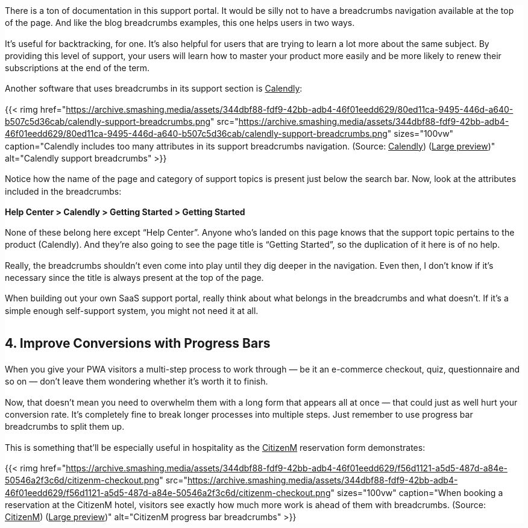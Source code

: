 There is a ton of documentation in this support portal. It would be silly not to have a breadcrumbs navigation available at the top of the page. And like the blog breadcrumbs examples, this one helps users in two ways.

It’s useful for backtracking, for one. It’s also helpful for users that are trying to learn a lot more about the same subject. By providing this level of support, your users will learn how to master your product more easily and be more likely to renew their subscriptions at the end of the term.

Another software that uses breadcrumbs in its support section is <a href="https://calendly.com/">Calendly</a>:

{{< rimg  href="https://archive.smashing.media/assets/344dbf88-fdf9-42bb-adb4-46f01eedd629/80ed11ca-9495-446d-a640-b507c5d36cab/calendly-support-breadcrumbs.png" src="https://archive.smashing.media/assets/344dbf88-fdf9-42bb-adb4-46f01eedd629/80ed11ca-9495-446d-a640-b507c5d36cab/calendly-support-breadcrumbs.png" sizes="100vw" caption="Calendly includes too many attributes in its support breadcrumbs navigation. (Source: <a href='https://calendly.com/'>Calendly</a>) (<a href='https://archive.smashing.media/assets/344dbf88-fdf9-42bb-adb4-46f01eedd629/80ed11ca-9495-446d-a640-b507c5d36cab/calendly-support-breadcrumbs.png'>Large preview</a>)" alt="Calendly support breadcrumbs" >}}

Notice how the name of the page and category of support topics is present just below the search bar. Now, look at the attributes included in the breadcrumbs:

<p><strong>Help Center > Calendly > Getting Started > Getting Started</strong></p>

None of these belong here except “Help Center”. Anyone who’s landed on this page knows that the support topic pertains to the product (Calendly). And they’re also going to see the page title is “Getting Started”, so the duplication of it here is of no help.

Really, the breadcrumbs shouldn’t even come into play until they dig deeper in the navigation. Even then, I don’t know if it’s necessary since the title is always present at the top of the page.

When building out your own SaaS support portal, really think about what belongs in the breadcrumbs and what doesn’t. If it’s a simple enough self-support system, you might not need it at all.

## 4. Improve Conversions with Progress Bars

When you give your PWA visitors a multi-step process to work through &mdash; be it an e-commerce checkout, quiz, questionnaire and so on &mdash; don’t leave them wondering whether it’s worth it to finish.

Now, that doesn’t mean you need to overwhelm them with a long form that appears all at once &mdash; that could just as well hurt your conversion rate. It’s completely fine to break longer processes into multiple steps. Just remember to use progress bar breadcrumbs to split them up.

This is something that’ll be especially useful in hospitality as the <a href="https://www.citizenm.com/">CitizenM</a> reservation form demonstrates:

{{< rimg  href="https://archive.smashing.media/assets/344dbf88-fdf9-42bb-adb4-46f01eedd629/f56d1121-a5d5-487d-a84e-50546a2f3c6d/citizenm-checkout.png" src="https://archive.smashing.media/assets/344dbf88-fdf9-42bb-adb4-46f01eedd629/f56d1121-a5d5-487d-a84e-50546a2f3c6d/citizenm-checkout.png" sizes="100vw" caption="When booking a reservation at the CitizenM hotel, visitors see exactly how much more work is ahead of them with breadcrumbs. (Source: <a href='https://www.citizenm.com/'>CitizenM</a>) (<a href='https://archive.smashing.media/assets/344dbf88-fdf9-42bb-adb4-46f01eedd629/f56d1121-a5d5-487d-a84e-50546a2f3c6d/citizenm-checkout.png'>Large preview</a>)" alt="CitizenM progress bar breadcrumbs" >}}
